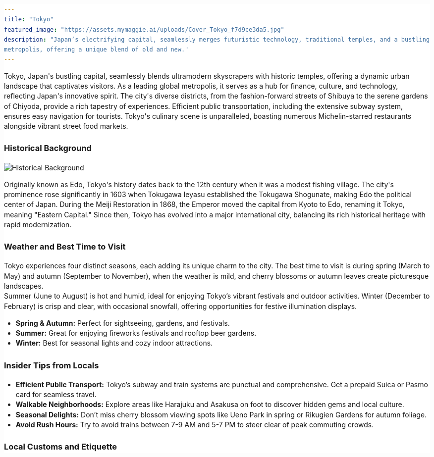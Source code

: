 ```yaml
---
title: "Tokyo"
featured_image: "https://assets.mymaggie.ai/uploads/Cover_Tokyo_f7d9ce3da5.jpg"
description: "Japan’s electrifying capital, seamlessly merges futuristic technology, traditional temples, and a bustling metropolis, offering a unique blend of old and new."
---
```

Tokyo, Japan's bustling capital, seamlessly blends ultramodern skyscrapers with historic temples, offering a dynamic urban landscape that captivates visitors. As a leading global metropolis, it serves as a hub for finance, culture, and technology, reflecting Japan's innovative spirit. The city's diverse districts, from the fashion-forward streets of Shibuya to the serene gardens of Chiyoda, provide a rich tapestry of experiences. Efficient public transportation, including the extensive subway system, ensures easy navigation for tourists. Tokyo's culinary scene is unparalleled, boasting numerous Michelin-starred restaurants alongside vibrant street food markets.

### Historical Background

![Historical Background](https://assets.mymaggie.ai/uploads/Historical_Background_Tokyo_af03c65b07.jpg)

Originally known as Edo, Tokyo's history dates back to the 12th century when it was a modest fishing village. The city's prominence rose significantly in 1603 when Tokugawa Ieyasu established the Tokugawa Shogunate, making Edo the political center of Japan. During the Meiji Restoration in 1868, the Emperor moved the capital from Kyoto to Edo, renaming it Tokyo, meaning "Eastern Capital." Since then, Tokyo has evolved into a major international city, balancing its rich historical heritage with rapid modernization.

### Weather and Best Time to Visit

Tokyo experiences four distinct seasons, each adding its unique charm to the city. The best time to visit is during spring (March to May) and autumn (September to November), when the weather is mild, and cherry blossoms or autumn leaves create picturesque landscapes.  
Summer (June to August) is hot and humid, ideal for enjoying Tokyo’s vibrant festivals and outdoor activities. Winter (December to February) is crisp and clear, with occasional snowfall, offering opportunities for festive illumination displays.

*   **Spring & Autumn:** Perfect for sightseeing, gardens, and festivals.
*   **Summer:** Great for enjoying fireworks festivals and rooftop beer gardens.
*   **Winter:** Best for seasonal lights and cozy indoor attractions.

### Insider Tips from Locals

*   **Efficient Public Transport:** Tokyo’s subway and train systems are punctual and comprehensive. Get a prepaid Suica or Pasmo card for seamless travel.
*   **Walkable Neighborhoods:** Explore areas like Harajuku and Asakusa on foot to discover hidden gems and local culture.
*   **Seasonal Delights:** Don’t miss cherry blossom viewing spots like Ueno Park in spring or Rikugien Gardens for autumn foliage.
*   **Avoid Rush Hours:** Try to avoid trains between 7-9 AM and 5-7 PM to steer clear of peak commuting crowds.

### Local Customs and Etiquette
